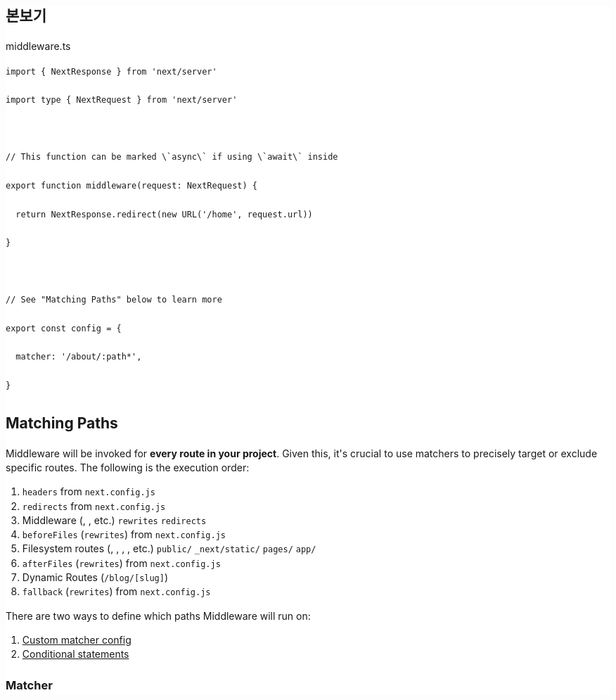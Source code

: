 ## 본보기

middleware.ts

```
import { NextResponse } from 'next/server'

import type { NextRequest } from 'next/server'

 

// This function can be marked \`async\` if using \`await\` inside

export function middleware(request: NextRequest) {

  return NextResponse.redirect(new URL('/home', request.url))

}

 

// See "Matching Paths" below to learn more

export const config = {

  matcher: '/about/:path*',

}
```

## Matching Paths

Middleware will be invoked for **every route in your project**. Given this, it's crucial to use matchers to precisely target or exclude specific routes. The following is the execution order:

1. `headers` from `next.config.js`
2. `redirects` from `next.config.js`
3. Middleware (, , etc.) `rewrites` `redirects`
4. `beforeFiles` (`rewrites`) from `next.config.js`
5. Filesystem routes (, , , , etc.) `public/` `_next/static/` `pages/` `app/`
6. `afterFiles` (`rewrites`) from `next.config.js`
7. Dynamic Routes (`/blog/[slug]`)
8. `fallback` (`rewrites`) from `next.config.js`

There are two ways to define which paths Middleware will run on:

1. [Custom matcher config](https://nextjs.org/docs/14/app/building-your-application/routing/#matcher)
2. [Conditional statements](https://nextjs.org/docs/14/app/building-your-application/routing/#conditional-statements)

### Matcher

